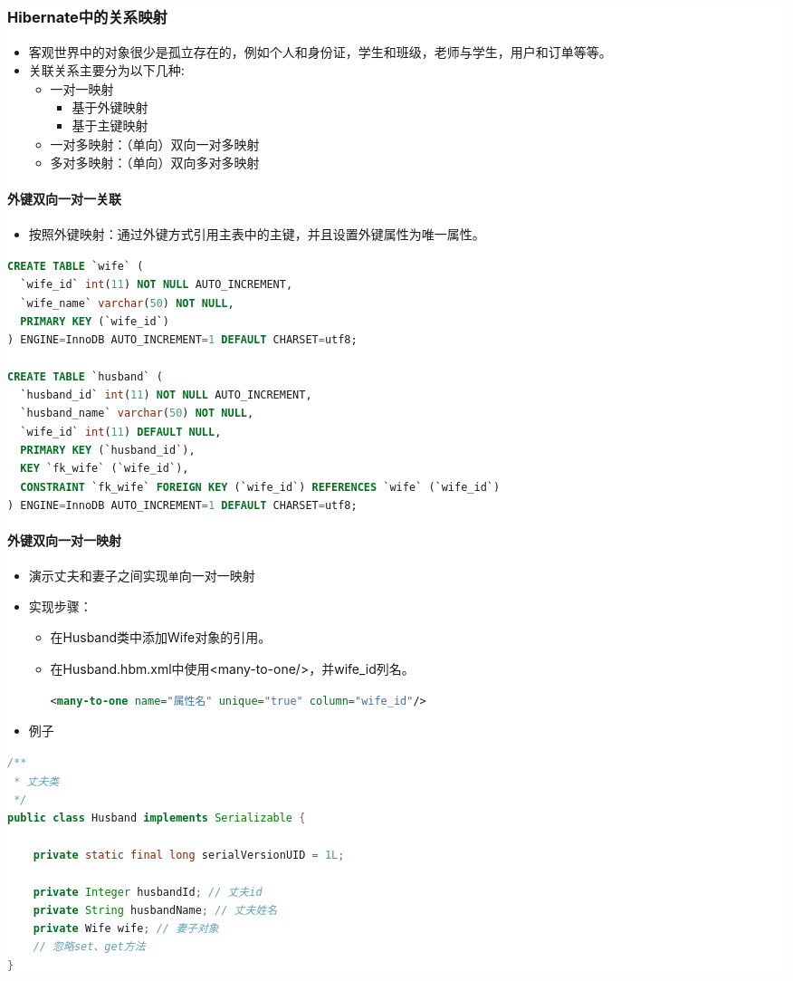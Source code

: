 ### Hibernate中的关系映射

- 客观世界中的对象很少是孤立存在的，例如个人和身份证，学生和班级，老师与学生，用户和订单等等。
- 关联关系主要分为以下几种:
  - 一对一映射
    - 基于外键映射
    - 基于主键映射
  - 一对多映射：（单向）双向一对多映射
  - 多对多映射：（单向）双向多对多映射

#### 外键双向一对一关联

- 按照外键映射：通过外键方式引用主表中的主键，并且设置外键属性为唯一属性。

```sql
CREATE TABLE `wife` (
  `wife_id` int(11) NOT NULL AUTO_INCREMENT,
  `wife_name` varchar(50) NOT NULL,
  PRIMARY KEY (`wife_id`)
) ENGINE=InnoDB AUTO_INCREMENT=1 DEFAULT CHARSET=utf8;

CREATE TABLE `husband` (
  `husband_id` int(11) NOT NULL AUTO_INCREMENT,
  `husband_name` varchar(50) NOT NULL,
  `wife_id` int(11) DEFAULT NULL,
  PRIMARY KEY (`husband_id`),
  KEY `fk_wife` (`wife_id`),
  CONSTRAINT `fk_wife` FOREIGN KEY (`wife_id`) REFERENCES `wife` (`wife_id`)
) ENGINE=InnoDB AUTO_INCREMENT=1 DEFAULT CHARSET=utf8;
```

#### 外键双向一对一映射

- 演示丈夫和妻子之间实现`单`向一对一映射

- 实现步骤：

  - 在Husband类中添加Wife对象的引用。

  - 在Husband.hbm.xml中使用\<many-to-one/>，并wife_id列名。

    ```xml
    <many-to-one name="属性名" unique="true" column="wife_id"/>
    ```

- 例子

```java
/**
 * 丈夫类
 */
public class Husband implements Serializable {

	private static final long serialVersionUID = 1L;

	private Integer husbandId; // 丈夫id
	private String husbandName; // 丈夫姓名
	private Wife wife; // 妻子对象
    // 忽略set、get方法
}
```
